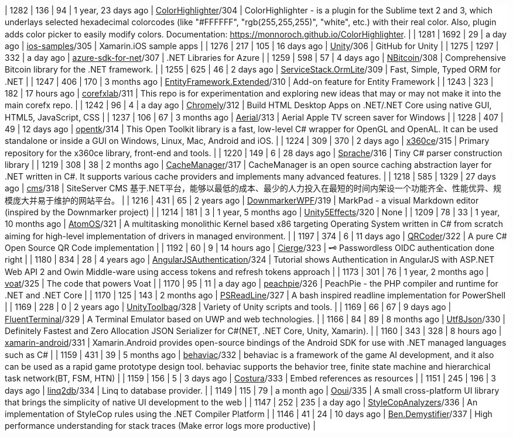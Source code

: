 | 1282 | 136 | 94 | 1 year, 23 days ago | [ColorHighlighter](https://github.com/Monnoroch/ColorHighlighter)/304 | ColorHighlighter - is a plugin for the Sublime text 2 and 3, which underlays selected hexadecimal colorcodes (like "#FFFFFF", "rgb(255,255,255)", "white", etc.) with their real color. Also, plugin adds color picker to easily modify colors. Documentation: https://monnoroch.github.io/ColorHighlighter. |
| 1281 | 1692 | 29 | a day ago | [ios-samples](https://github.com/xamarin/ios-samples)/305 | Xamarin.iOS sample apps |
| 1276 | 217 | 105 | 16 days ago | [Unity](https://github.com/github-for-unity/Unity)/306 | GitHub for Unity |
| 1275 | 1297 | 332 | a day ago | [azure-sdk-for-net](https://github.com/Azure/azure-sdk-for-net)/307 | .NET Libraries for Azure |
| 1259 | 598 | 57 | 4 days ago | [NBitcoin](https://github.com/MetacoSA/NBitcoin)/308 | Comprehensive Bitcoin library for the .NET framework. |
| 1255 | 625 | 46 | 2 days ago | [ServiceStack.OrmLite](https://github.com/ServiceStack/ServiceStack.OrmLite)/309 | Fast, Simple, Typed ORM for .NET |
| 1247 | 406 | 170 | 3 months ago | [EntityFramework.Extended](https://github.com/zzzprojects/EntityFramework.Extended)/310 | Add-on feature for Entity Framework |
| 1243 | 323 | 182 | 17 hours ago | [corefxlab](https://github.com/dotnet/corefxlab)/311 | This repo is for experimentation and exploring new ideas that may or may not make it into the main corefx repo. |
| 1242 | 96 | 4 | a day ago | [Chromely](https://github.com/chromelyapps/Chromely)/312 | Build HTML Desktop Apps on .NET/.NET Core using native GUI, HTML5, JavaScript, CSS |
| 1237 | 106 | 67 | 3 months ago | [Aerial](https://github.com/cDima/Aerial)/313 | Aerial Apple TV screen saver for Windows |
| 1228 | 407 | 49 | 12 days ago | [opentk](https://github.com/opentk/opentk)/314 | This Open Toolkit library is a fast, low-level C# wrapper for OpenGL and OpenAL. It can be used standalone or inside a GUI on Windows, Linux, Mac, Android and iOS. |
| 1224 | 309 | 370 | 2 days ago | [x360ce](https://github.com/x360ce/x360ce)/315 | Primary repository for the x360ce library, front-end and tools. |
| 1220 | 149 | 6 | 28 days ago | [Sprache](https://github.com/sprache/Sprache)/316 | Tiny C# parser construction library |
| 1219 | 308 | 38 | 2 months ago | [CacheManager](https://github.com/MichaCo/CacheManager)/317 | CacheManager is an open source caching abstraction layer for .NET written in C#. It supports various cache providers and implements many advanced features. |
| 1218 | 585 | 1329 | 27 days ago | [cms](https://github.com/siteserver/cms)/318 | SiteServer CMS 基于.NET平台，能够以最低的成本、最少的人力投入在最短的时间内架设一个功能齐全、性能优异、规模庞大并易于维护的网站平台。 |
| 1216 | 431 | 65 | 2 years ago | [DownmarkerWPF](https://github.com/Code52/DownmarkerWPF)/319 | MarkPad - a visual Markdown editor (inspired by the Downmarker project) |
| 1214 | 181 | 3 | 1 year, 5 months ago | [Unity5Effects](https://github.com/i-saint/Unity5Effects)/320 | None |
| 1209 | 78 | 33 | 1 year, 10 months ago | [AtomOS](https://github.com/amaneureka/AtomOS)/321 | A multitasking monolithic Kernel based x86 targeting Operating System written in C# from scratch aiming for high-level implementation of drivers in managed environment. |
| 1197 | 374 | 6 | 11 days ago | [QRCoder](https://github.com/codebude/QRCoder)/322 | A pure C# Open Source QR Code implementation |
| 1192 | 60 | 9 | 14 hours ago | [Cierge](https://github.com/PwdLess/Cierge)/323 | 🗝️ Passwordless OIDC authentication done right |
| 1180 | 834 | 28 | 4 years ago | [AngularJSAuthentication](https://github.com/tjoudeh/AngularJSAuthentication)/324 | Tutorial shows Authentication in AngularJS with ASP.NET Web API 2 and Owin Middle-ware using access tokens and refresh tokens approach |
| 1173 | 301 | 76 | 1 year, 2 months ago | [voat](https://github.com/voat/voat)/325 | The code that powers Voat |
| 1170 | 95 | 11 | a day ago | [peachpie](https://github.com/peachpiecompiler/peachpie)/326 | PeachPie - the PHP compiler and runtime for .NET and .NET Core |
| 1170 | 125 | 143 | 2 months ago | [PSReadLine](https://github.com/lzybkr/PSReadLine)/327 | A bash inspired readline implementation for PowerShell |
| 1169 | 228 | 0 | 2 years ago | [UnityToolbag](https://github.com/nickgravelyn/UnityToolbag)/328 | Variety of Unity scripts and tools. |
| 1169 | 66 | 67 | 9 days ago | [FluentTerminal](https://github.com/felixse/FluentTerminal)/329 | A Terminal Emulator based on UWP and web technologies. |
| 1166 | 84 | 89 | 8 months ago | [Utf8Json](https://github.com/neuecc/Utf8Json)/330 | Definitely Fastest and Zero Allocation JSON Serializer for C#(NET, .NET Core, Unity, Xamarin). |
| 1160 | 343 | 328 | 8 hours ago | [xamarin-android](https://github.com/xamarin/xamarin-android)/331 | Xamarin.Android provides open-source bindings of the Android SDK for use with .NET managed languages such as C# |
| 1159 | 431 | 39 | 5 months ago | [behaviac](https://github.com/Tencent/behaviac)/332 | behaviac is a framework of the game AI development, and it also can be used as a rapid game prototype design tool. behaviac supports the behavior tree, finite state machine and hierarchical task network(BT, FSM, HTN) |
| 1159 | 156 | 5 | 3 days ago | [Costura](https://github.com/Fody/Costura)/333 | Embed references as resources |
| 1151 | 245 | 196 | 3 days ago | [linq2db](https://github.com/linq2db/linq2db)/334 | Linq to database provider. |
| 1149 | 115 | 79 | a month ago | [Ooui](https://github.com/praeclarum/Ooui)/335 | A small cross-platform UI library that brings the simplicity of native UI development to the web |
| 1147 | 252 | 235 | a day ago | [StyleCopAnalyzers](https://github.com/DotNetAnalyzers/StyleCopAnalyzers)/336 | An implementation of StyleCop rules using the .NET Compiler Platform |
| 1146 | 41 | 24 | 10 days ago | [Ben.Demystifier](https://github.com/benaadams/Ben.Demystifier)/337 | High performance understanding for stack traces (Make error logs more productive) |